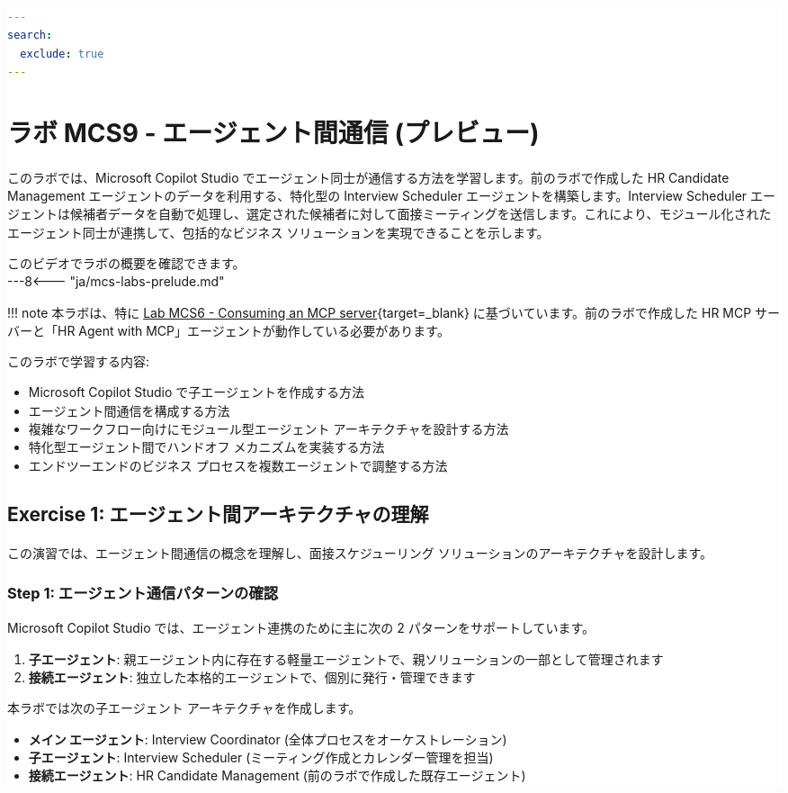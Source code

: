 ```yaml
---
search:
  exclude: true
---
```

# ラボ MCS9 - エージェント間通信 (プレビュー)

このラボでは、Microsoft Copilot Studio でエージェント同士が通信する方法を学習します。前のラボで作成した HR Candidate Management エージェントのデータを利用する、特化型の Interview Scheduler エージェントを構築します。Interview Scheduler エージェントは候補者データを自動で処理し、選定された候補者に対して面接ミーティングを送信します。これにより、モジュール化されたエージェント同士が連携して、包括的なビジネス ソリューションを実現できることを示します。

<div class="lab-intro-video">
    <div style="flex: 1; min-width: 0;">
        <iframe  src="//www.youtube.com/embed/placeholder" frameborder="0" allowfullscreen style="width: 100%; aspect-ratio: 16/9;">          
        </iframe>
          <div>このビデオでラボの概要を確認できます。</div>
    </div>
    <div style="flex: 1; min-width: 0;">
   ---8<--- "ja/mcs-labs-prelude.md"
    </div>
</div>

!!! note
    本ラボは、特に [Lab MCS6 - Consuming an MCP server](../06-mcp){target=_blank} に基づいています。前のラボで作成した HR MCP サーバーと「HR Agent with MCP」エージェントが動作している必要があります。

このラボで学習する内容:

- Microsoft Copilot Studio で子エージェントを作成する方法
- エージェント間通信を構成する方法
- 複雑なワークフロー向けにモジュール型エージェント アーキテクチャを設計する方法
- 特化型エージェント間でハンドオフ メカニズムを実装する方法
- エンドツーエンドのビジネス プロセスを複数エージェントで調整する方法

## Exercise 1: エージェント間アーキテクチャの理解

この演習では、エージェント間通信の概念を理解し、面接スケジューリング ソリューションのアーキテクチャを設計します。

### Step 1: エージェント通信パターンの確認

Microsoft Copilot Studio では、エージェント連携のために主に次の 2 パターンをサポートしています。

1. **子エージェント**: 親エージェント内に存在する軽量エージェントで、親ソリューションの一部として管理されます  
2. **接続エージェント**: 独立した本格的エージェントで、個別に発行・管理できます  

本ラボでは次の子エージェント アーキテクチャを作成します。

- **メイン エージェント**: Interview Coordinator (全体プロセスをオーケストレーション)
- **子エージェント**: Interview Scheduler (ミーティング作成とカレンダー管理を担当)
- **接続エージェント**: HR Candidate Management (前のラボで作成した既存エージェント)
